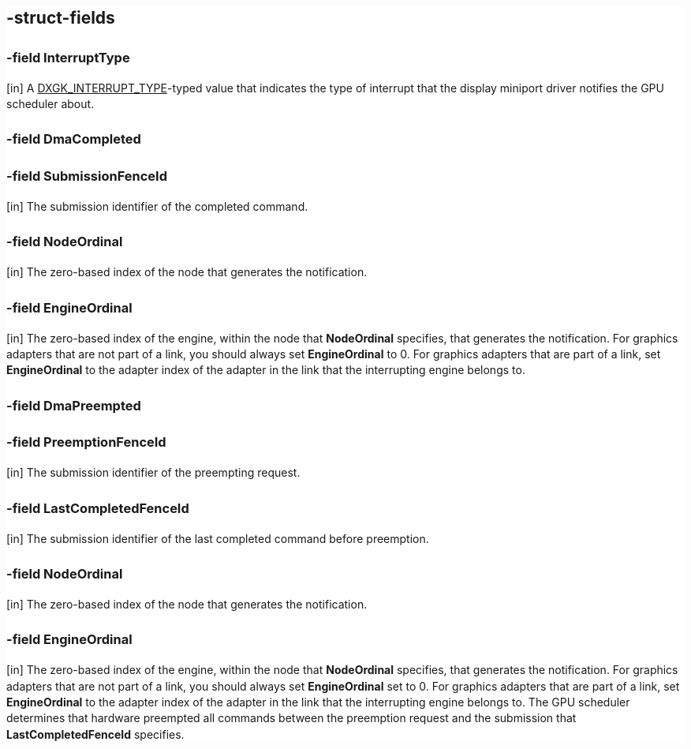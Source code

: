 
## -struct-fields

### -field InterruptType

[in] A <a href="display.dxgk_interrupt_type">DXGK_INTERRUPT_TYPE</a>-typed value that indicates the type of interrupt that the display miniport driver notifies the GPU scheduler about.

### -field DmaCompleted


### -field SubmissionFenceId

[in] The submission identifier of the completed command.

### -field NodeOrdinal

[in] The zero-based index of the node that generates the notification.

### -field EngineOrdinal

[in] The zero-based index of the engine, within the node that <b>NodeOrdinal</b> specifies, that generates the notification. For graphics adapters that are not part of a link, you should always set <b>EngineOrdinal</b> to 0. For graphics adapters that are part of a link, set <b>EngineOrdinal</b> to the adapter index of the adapter in the link that the interrupting engine belongs to.
</dd>
</dl>

### -field DmaPreempted


### -field PreemptionFenceId

[in] The submission identifier of the preempting request.

### -field LastCompletedFenceId

[in] The submission identifier of the last completed command before preemption.

### -field NodeOrdinal

[in] The zero-based index of the node that generates the notification.

### -field EngineOrdinal

[in] The zero-based index of the engine, within the node that <b>NodeOrdinal</b> specifies, that generates the notification. For graphics adapters that are not part of a link, you should always set <b>EngineOrdinal</b> set to 0. For graphics adapters that are part of a link, set <b>EngineOrdinal</b> to the adapter index of the adapter in the link that the interrupting engine belongs to. The GPU scheduler determines that hardware preempted all commands between the preemption request and the submission that <b>LastCompletedFenceId</b> specifies.
</dd>
</dl>
